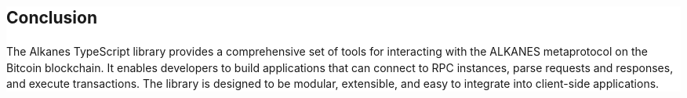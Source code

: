 ## Conclusion

The Alkanes TypeScript library provides a comprehensive set of tools for interacting with the ALKANES metaprotocol on the Bitcoin blockchain. It enables developers to build applications that can connect to RPC instances, parse requests and responses, and execute transactions. The library is designed to be modular, extensible, and easy to integrate into client-side applications. 